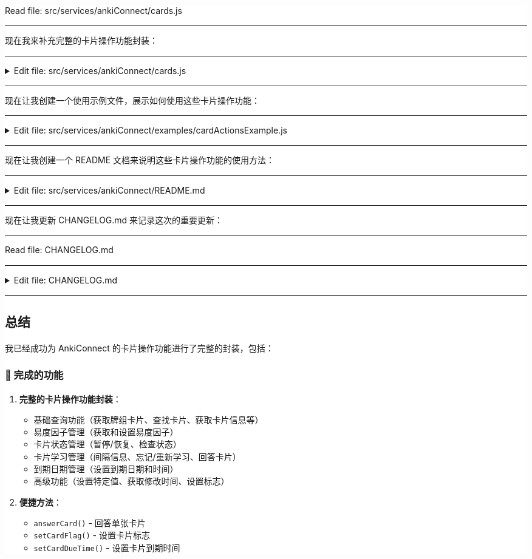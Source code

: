 Read file: src/services/ankiConnect/cards.js

---

现在我来补充完整的卡片操作功能封装：


---

<details><summary>Edit file: src/services/ankiConnect/cards.js</summary></details>

---

现在让我创建一个使用示例文件，展示如何使用这些卡片操作功能：


---

<details><summary>Edit file: src/services/ankiConnect/examples/cardActionsExample.js</summary></details>

---

现在让我创建一个 README 文档来说明这些卡片操作功能的使用方法：


---

<details><summary>Edit file: src/services/ankiConnect/README.md</summary></details>

---

现在让我更新 CHANGELOG.md 来记录这次的重要更新：


---

Read file: CHANGELOG.md

---

<details><summary>Edit file: CHANGELOG.md</summary></details>

---

## 总结

我已经成功为 AnkiConnect 的卡片操作功能进行了完整的封装，包括：

### 🎉 完成的功能

1. **完整的卡片操作功能封装**：
   - 基础查询功能（获取牌组卡片、查找卡片、获取卡片信息等）
   - 易度因子管理（获取和设置易度因子）
   - 卡片状态管理（暂停/恢复、检查状态）
   - 卡片学习管理（间隔信息、忘记/重新学习、回答卡片）
   - 到期日期管理（设置到期日期和时间）
   - 高级功能（设置特定值、获取修改时间、设置标志）

2. **便捷方法**：
   - `answerCard()` - 回答单张卡片
   - `setCardFlag()` - 设置卡片标志
   - `setCardDueTime()` - 设置卡片到期时间
